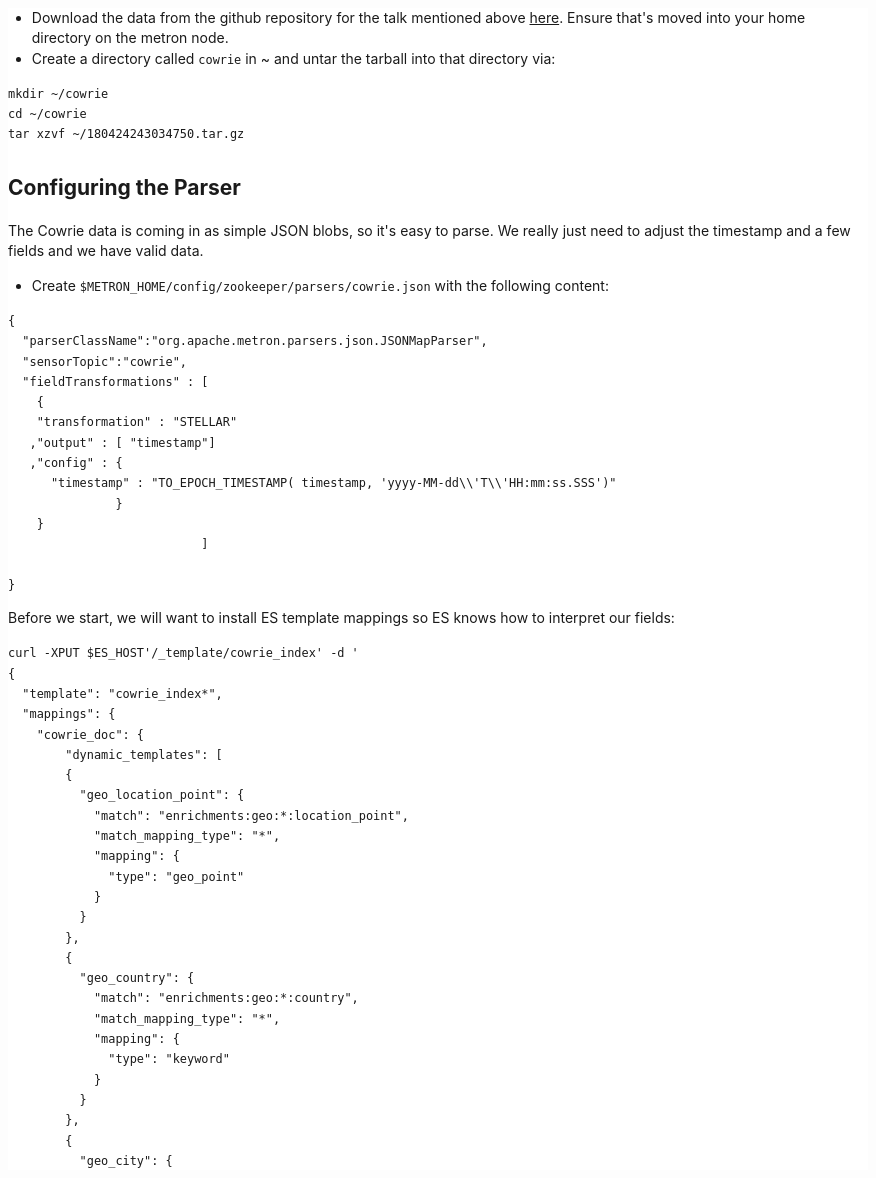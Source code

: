 * Download the data from the github repository for the talk mentioned above [here](https://github.com/fluenda/dataworks_summit_iot_botnet/blob/master/180424243034750.tar.gz). Ensure that's moved into your home directory on the metron node.
* Create a directory called `cowrie` in ~ and untar the tarball into that
  directory via:
```
mkdir ~/cowrie
cd ~/cowrie
tar xzvf ~/180424243034750.tar.gz
```

## Configuring the Parser

The Cowrie data is coming in as simple JSON blobs, so it's easy to
parse.  We really just need to adjust the timestamp and a few fields and
we have valid data.

* Create `$METRON_HOME/config/zookeeper/parsers/cowrie.json` with the following content:
```
{
  "parserClassName":"org.apache.metron.parsers.json.JSONMapParser",
  "sensorTopic":"cowrie",
  "fieldTransformations" : [
    {
    "transformation" : "STELLAR"
   ,"output" : [ "timestamp"]
   ,"config" : {
      "timestamp" : "TO_EPOCH_TIMESTAMP( timestamp, 'yyyy-MM-dd\\'T\\'HH:mm:ss.SSS')"
               }
    }
                           ]

}

```

Before we start, we will want to install ES template mappings so ES knows how to interpret our fields:
```
curl -XPUT $ES_HOST'/_template/cowrie_index' -d '
{
  "template": "cowrie_index*",
  "mappings": {
    "cowrie_doc": {
        "dynamic_templates": [
        {
          "geo_location_point": {
            "match": "enrichments:geo:*:location_point",
            "match_mapping_type": "*",
            "mapping": {
              "type": "geo_point"
            }
          }
        },
        {
          "geo_country": {
            "match": "enrichments:geo:*:country",
            "match_mapping_type": "*",
            "mapping": {
              "type": "keyword"
            }
          }
        },
        {
          "geo_city": {
```